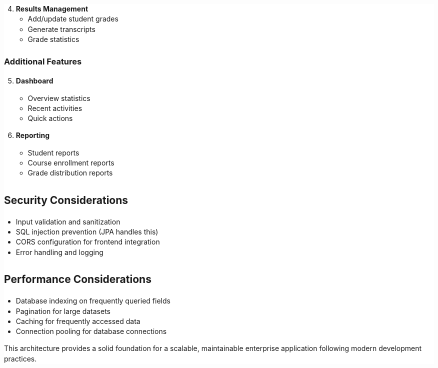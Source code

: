 4. **Results Management**
   - Add/update student grades
   - Generate transcripts
   - Grade statistics

### Additional Features

5. **Dashboard**
   - Overview statistics
   - Recent activities
   - Quick actions

6. **Reporting**
   - Student reports
   - Course enrollment reports
   - Grade distribution reports

## Security Considerations

- Input validation and sanitization
- SQL injection prevention (JPA handles this)
- CORS configuration for frontend integration
- Error handling and logging

## Performance Considerations

- Database indexing on frequently queried fields
- Pagination for large datasets
- Caching for frequently accessed data
- Connection pooling for database connections

This architecture provides a solid foundation for a scalable, maintainable enterprise application following modern development practices.
